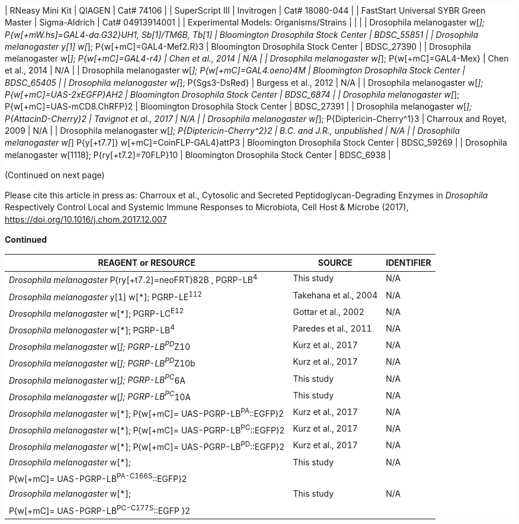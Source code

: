| RNeasy Mini Kit | QIAGEN | Cat# 74106 |
| SuperScript III | Invitrogen | Cat# 18080-044 |
| FastStart Universal SYBR Green Master | Sigma-Aldrich | Cat# 04913914001 |
| Experimental Models: Organisms/Strains |  |  |
| Drosophila melanogaster w[*]; P{w[+mW.hs]=GAL4-da.G32}UH1, Sb[1]/TM6B, Tb[1] | Bloomington Drosophila Stock Center | BDSC_55851 |
| Drosophila melanogaster y[1] w[*]; P{w[+mC]=GAL4-Mef2.R}3 | Bloomington Drosophila Stock Center | BDSC_27390 |
| Drosophila melanogaster w[*]; P{w[+mC]=GAL4-r4} | Chen et al., 2014 | N/A |
| Drosophila melanogaster w[*]; P{w[+mC]=GAL4-Mex} | Chen et al., 2014 | N/A |
| Drosophila melanogaster w[*]; P{w[+mC]=GAL4.oeno}4M | Bloomington Drosophila Stock Center | BDSC_65405 |
| Drosophila melanogaster w[*]; P{Sgs3-DsRed} | Burgess et al., 2012 | N/A |
| Drosophila melanogaster w[*]; P{w[+mC]=UAS-2xEGFP}AH2 | Bloomington Drosophila Stock Center | BDSC_6874 |
| Drosophila melanogaster w[*]; P{w[+mC]=UAS-mCD8.ChRFP}2 | Bloomington Drosophila Stock Center | BDSC_27391 |
| Drosophila melanogaster w[*]; P{AttacinD-Cherry}2 | Tavignot et al., 2017 | N/A |
| Drosophila melanogaster w[*]; P{Diptericin-Cherry^1}3 | Charroux and Royet, 2009 | N/A |
| Drosophila melanogaster w[*]; P{Diptericin-Cherry^2}2 | B.C. and J.R., unpublished | N/A |
| Drosophila melanogaster w[*] P{y[+t7.7]} w[+mC]=CoinFLP-GAL4}attP3 | Bloomington Drosophila Stock Center | BDSC_59269 |
| Drosophila melanogaster w[1118]; P{ry[+t7.2]=70FLP}10 | Bloomington Drosophila Stock Center | BDSC_6938 |

(Continued on next page)

Please cite this article in press as: Charroux et al., Cytosolic and Secreted Peptidoglycan-Degrading Enzymes in *Drosophila* Respectively Control Local and Systemic Immune Responses to Microbiota, Cell Host & Microbe (2017), https://doi.org/10.1016/j.chom.2017.12.007

**Continued**

| REAGENT or RESOURCE | SOURCE | IDENTIFIER |
| --- | --- | --- |
| *Drosophila melanogaster* P{ry[+t7.2]=neoFRT}82B , PGRP-LB<sup>4</sup> | This study | N/A |
| *Drosophila melanogaster* y[1] w[*]; PGRP-LE<sup>112</sup> | Takehana et al., 2004 | N/A |
| *Drosophila melanogaster* w[*]; PGRP-LC<sup>E12</sup> | Gottar et al., 2002 | N/A |
| *Drosophila melanogaster* w[*]; PGRP-LB<sup>4</sup> | Paredes et al., 2011 | N/A |
| *Drosophila melanogaster* w[*]; PGRP-LB<sup>PD*Z10</sup> | Kurz et al., 2017 | N/A |
| *Drosophila melanogaster* w[*]; PGRP-LB<sup>PD*Z10b</sup> | Kurz et al., 2017 | N/A |
| *Drosophila melanogaster* w[*]; PGRP-LB<sup>PC*6A</sup> | This study | N/A |
| *Drosophila melanogaster* w[*]; PGRP-LB<sup>PC*10A</sup> | This study | N/A |
| *Drosophila melanogaster* w[*]; P{w[+mC]= UAS-PGRP-LB<sup>PA</sup>::EGFP}2 | Kurz et al., 2017 | N/A |
| *Drosophila melanogaster* w[*]; P{w[+mC]= UAS-PGRP-LB<sup>PC</sup>::EGFP}2 | Kurz et al., 2017 | N/A |
| *Drosophila melanogaster* w[*]; P{w[+mC]= UAS-PGRP-LB<sup>PD</sup>::EGFP}2 | Kurz et al., 2017 | N/A |
| *Drosophila melanogaster* w[*]; | This study | N/A |
| P{w[+mC]= UAS-PGRP-LB<sup>PA-C166S</sup>::EGFP}2 |  |  |
| *Drosophila melanogaster* w[*]; | This study | N/A |
| P{w[+mC]= UAS-PGRP-LB<sup>PC-C177S</sup>::EGFP }2 |  |  |